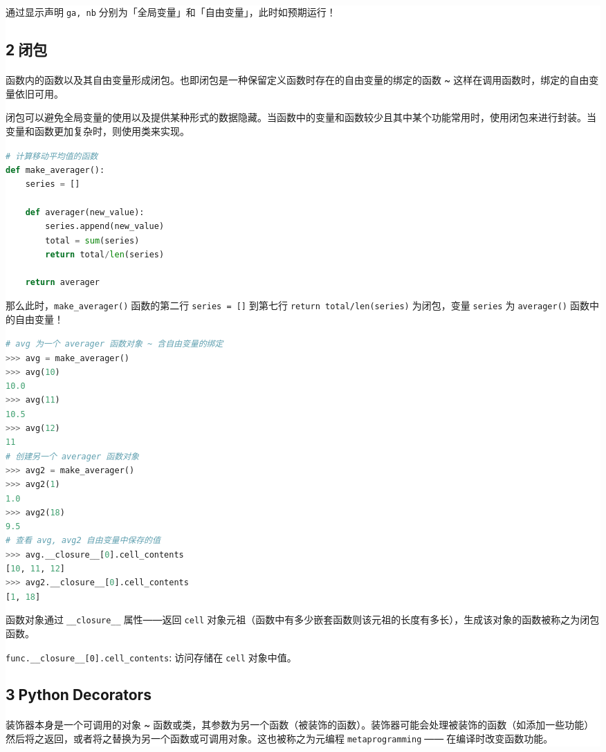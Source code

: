 通过显示声明 `ga, nb` 分别为「全局变量」和「自由变量」，此时如预期运行！

## 2 闭包

函数内的函数以及其自由变量形成闭包。也即闭包是一种保留定义函数时存在的自由变量的绑定的函数 ~ 这样在调用函数时，绑定的自由变量依旧可用。

闭包可以避免全局变量的使用以及提供某种形式的数据隐藏。当函数中的变量和函数较少且其中某个功能常用时，使用闭包来进行封装。当变量和函数更加复杂时，则使用类来实现。

```python
# 计算移动平均值的函数
def make_averager():
    series = []

    def averager(new_value):
        series.append(new_value)
        total = sum(series)
        return total/len(series)

    return averager
```

那么此时，`make_averager()` 函数的第二行 `series = []` 到第七行 `return total/len(series)` 为闭包，变量 `series` 为 `averager()` 函数中的自由变量！

```python
# avg 为一个 averager 函数对象 ~ 含自由变量的绑定
>>> avg = make_averager()
>>> avg(10)
10.0
>>> avg(11)
10.5
>>> avg(12)
11
# 创建另一个 averager 函数对象
>>> avg2 = make_averager()
>>> avg2(1)
1.0
>>> avg2(18)
9.5
# 查看 avg, avg2 自由变量中保存的值
>>> avg.__closure__[0].cell_contents
[10, 11, 12]
>>> avg2.__closure__[0].cell_contents
[1, 18]
```

函数对象通过 `__closure__` 属性——返回 `cell` 对象元祖（函数中有多少嵌套函数则该元祖的长度有多长），生成该对象的函数被称之为闭包函数。

`func.__closure__[0].cell_contents`: 访问存储在 `cell` 对象中值。

## 3 Python Decorators

装饰器本身是一个可调用的对象 ~ 函数或类，其参数为另一个函数（被装饰的函数）。装饰器可能会处理被装饰的函数（如添加一些功能）然后将之返回，或者将之替换为另一个函数或可调用对象。这也被称之为元编程 `metaprogramming` —— 在编译时改变函数功能。
